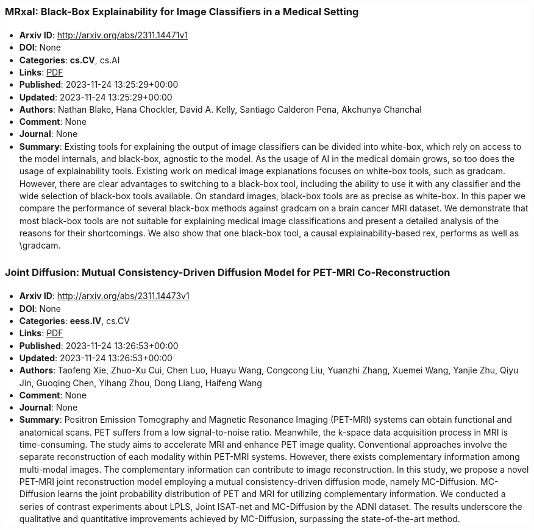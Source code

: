 

### MRxaI: Black-Box Explainability for Image Classifiers in a Medical Setting
- **Arxiv ID**: http://arxiv.org/abs/2311.14471v1
- **DOI**: None
- **Categories**: **cs.CV**, cs.AI
- **Links**: [PDF](http://arxiv.org/pdf/2311.14471v1)
- **Published**: 2023-11-24 13:25:29+00:00
- **Updated**: 2023-11-24 13:25:29+00:00
- **Authors**: Nathan Blake, Hana Chockler, David A. Kelly, Santiago Calderon Pena, Akchunya Chanchal
- **Comment**: None
- **Journal**: None
- **Summary**: Existing tools for explaining the output of image classifiers can be divided into white-box, which rely on access to the model internals, and black-box, agnostic to the model. As the usage of AI in the medical domain grows, so too does the usage of explainability tools. Existing work on medical image explanations focuses on white-box tools, such as gradcam. However, there are clear advantages to switching to a black-box tool, including the ability to use it with any classifier and the wide selection of black-box tools available. On standard images, black-box tools are as precise as white-box. In this paper we compare the performance of several black-box methods against gradcam on a brain cancer MRI dataset. We demonstrate that most black-box tools are not suitable for explaining medical image classifications and present a detailed analysis of the reasons for their shortcomings. We also show that one black-box tool, a causal explainability-based rex, performs as well as \gradcam.



### Joint Diffusion: Mutual Consistency-Driven Diffusion Model for PET-MRI Co-Reconstruction
- **Arxiv ID**: http://arxiv.org/abs/2311.14473v1
- **DOI**: None
- **Categories**: **eess.IV**, cs.CV
- **Links**: [PDF](http://arxiv.org/pdf/2311.14473v1)
- **Published**: 2023-11-24 13:26:53+00:00
- **Updated**: 2023-11-24 13:26:53+00:00
- **Authors**: Taofeng Xie, Zhuo-Xu Cui, Chen Luo, Huayu Wang, Congcong Liu, Yuanzhi Zhang, Xuemei Wang, Yanjie Zhu, Qiyu Jin, Guoqing Chen, Yihang Zhou, Dong Liang, Haifeng Wang
- **Comment**: None
- **Journal**: None
- **Summary**: Positron Emission Tomography and Magnetic Resonance Imaging (PET-MRI) systems can obtain functional and anatomical scans. PET suffers from a low signal-to-noise ratio. Meanwhile, the k-space data acquisition process in MRI is time-consuming. The study aims to accelerate MRI and enhance PET image quality. Conventional approaches involve the separate reconstruction of each modality within PET-MRI systems. However, there exists complementary information among multi-modal images. The complementary information can contribute to image reconstruction. In this study, we propose a novel PET-MRI joint reconstruction model employing a mutual consistency-driven diffusion mode, namely MC-Diffusion. MC-Diffusion learns the joint probability distribution of PET and MRI for utilizing complementary information. We conducted a series of contrast experiments about LPLS, Joint ISAT-net and MC-Diffusion by the ADNI dataset. The results underscore the qualitative and quantitative improvements achieved by MC-Diffusion, surpassing the state-of-the-art method.
